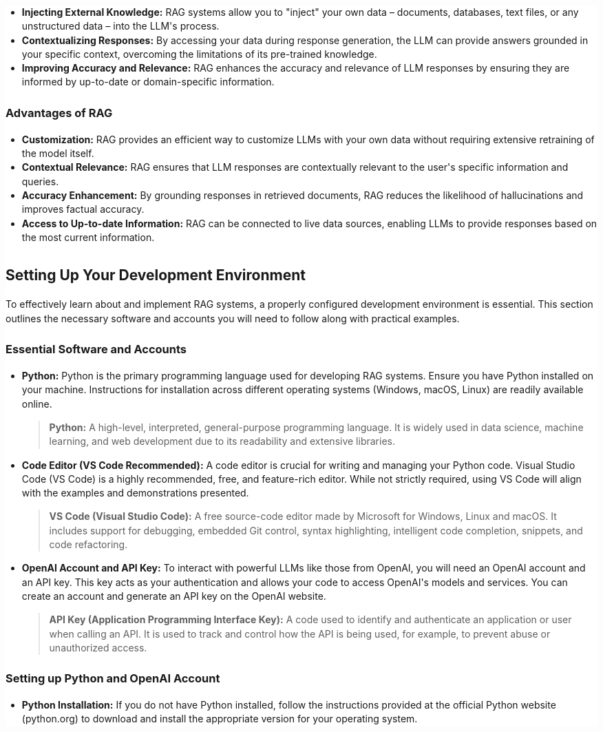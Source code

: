 *   **Injecting External Knowledge:** RAG systems allow you to "inject" your own data – documents, databases, text files, or any unstructured data – into the LLM's process.
*   **Contextualizing Responses:** By accessing your data during response generation, the LLM can provide answers grounded in your specific context, overcoming the limitations of its pre-trained knowledge.
*   **Improving Accuracy and Relevance:** RAG enhances the accuracy and relevance of LLM responses by ensuring they are informed by up-to-date or domain-specific information.

### Advantages of RAG

*   **Customization:** RAG provides an efficient way to customize LLMs with your own data without requiring extensive retraining of the model itself.
*   **Contextual Relevance:**  RAG ensures that LLM responses are contextually relevant to the user's specific information and queries.
*   **Accuracy Enhancement:** By grounding responses in retrieved documents, RAG reduces the likelihood of hallucinations and improves factual accuracy.
*   **Access to Up-to-date Information:** RAG can be connected to live data sources, enabling LLMs to provide responses based on the most current information.

## Setting Up Your Development Environment

To effectively learn about and implement RAG systems, a properly configured development environment is essential. This section outlines the necessary software and accounts you will need to follow along with practical examples.

### Essential Software and Accounts

*   **Python:** Python is the primary programming language used for developing RAG systems. Ensure you have Python installed on your machine. Instructions for installation across different operating systems (Windows, macOS, Linux) are readily available online.

    > **Python:** A high-level, interpreted, general-purpose programming language. It is widely used in data science, machine learning, and web development due to its readability and extensive libraries.

*   **Code Editor (VS Code Recommended):** A code editor is crucial for writing and managing your Python code. Visual Studio Code (VS Code) is a highly recommended, free, and feature-rich editor. While not strictly required, using VS Code will align with the examples and demonstrations presented.
    > **VS Code (Visual Studio Code):** A free source-code editor made by Microsoft for Windows, Linux and macOS. It includes support for debugging, embedded Git control, syntax highlighting, intelligent code completion, snippets, and code refactoring.

*   **OpenAI Account and API Key:**  To interact with powerful LLMs like those from OpenAI, you will need an OpenAI account and an API key.  This key acts as your authentication and allows your code to access OpenAI's models and services. You can create an account and generate an API key on the OpenAI website.

    > **API Key (Application Programming Interface Key):** A code used to identify and authenticate an application or user when calling an API. It is used to track and control how the API is being used, for example, to prevent abuse or unauthorized access.

### Setting up Python and OpenAI Account

*   **Python Installation:** If you do not have Python installed, follow the instructions provided at the official Python website (python.org) to download and install the appropriate version for your operating system.
